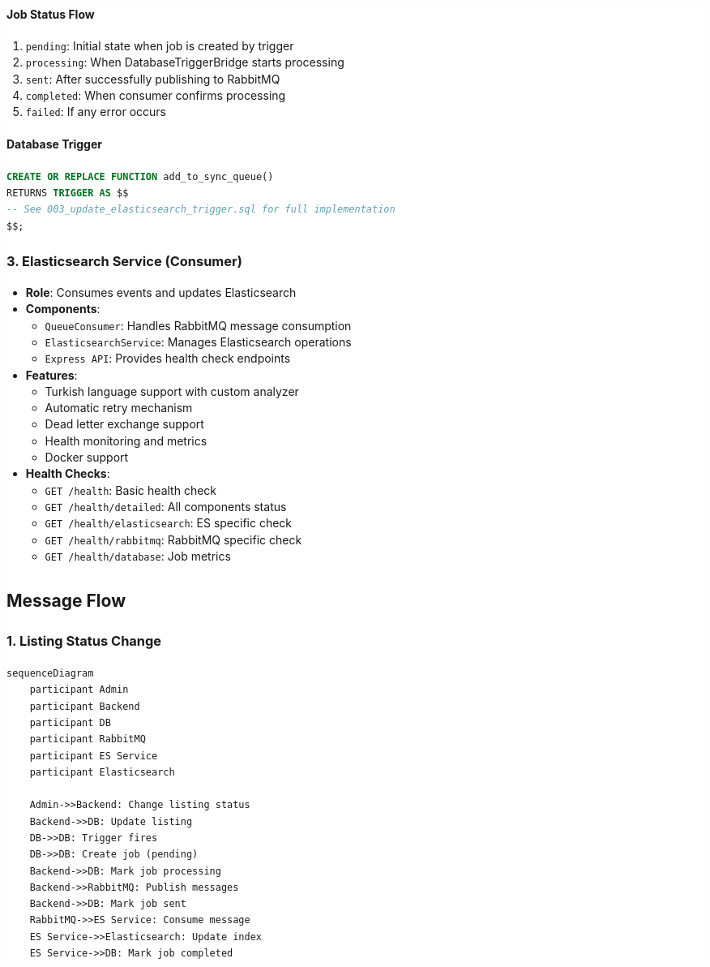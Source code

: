 #### Job Status Flow
1. `pending`: Initial state when job is created by trigger
2. `processing`: When DatabaseTriggerBridge starts processing
3. `sent`: After successfully publishing to RabbitMQ
4. `completed`: When consumer confirms processing
5. `failed`: If any error occurs

#### Database Trigger
```sql
CREATE OR REPLACE FUNCTION add_to_sync_queue()
RETURNS TRIGGER AS $$
-- See 003_update_elasticsearch_trigger.sql for full implementation
$$;
```

### 3. Elasticsearch Service (Consumer)
- **Role**: Consumes events and updates Elasticsearch
- **Components**:
  - `QueueConsumer`: Handles RabbitMQ message consumption
  - `ElasticsearchService`: Manages Elasticsearch operations
  - `Express API`: Provides health check endpoints
- **Features**:
  - Turkish language support with custom analyzer
  - Automatic retry mechanism
  - Dead letter exchange support
  - Health monitoring and metrics
  - Docker support
- **Health Checks**:
  - `GET /health`: Basic health check
  - `GET /health/detailed`: All components status
  - `GET /health/elasticsearch`: ES specific check
  - `GET /health/rabbitmq`: RabbitMQ specific check
  - `GET /health/database`: Job metrics

## Message Flow

### 1. Listing Status Change
```mermaid
sequenceDiagram
    participant Admin
    participant Backend
    participant DB
    participant RabbitMQ
    participant ES Service
    participant Elasticsearch

    Admin->>Backend: Change listing status
    Backend->>DB: Update listing
    DB->>DB: Trigger fires
    DB->>DB: Create job (pending)
    Backend->>DB: Mark job processing
    Backend->>RabbitMQ: Publish messages
    Backend->>DB: Mark job sent
    RabbitMQ->>ES Service: Consume message
    ES Service->>Elasticsearch: Update index
    ES Service->>DB: Mark job completed
```
